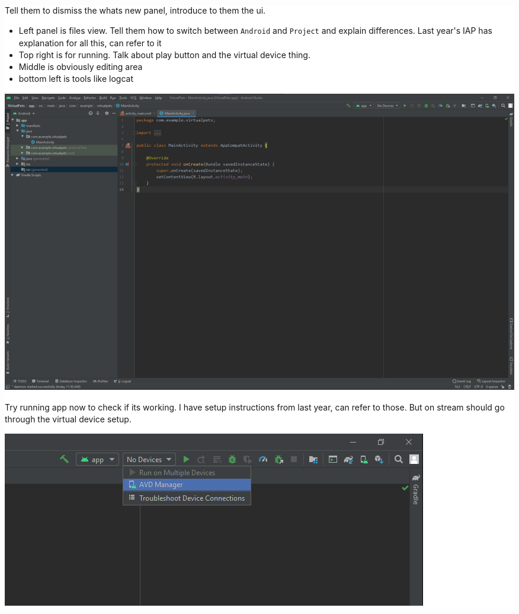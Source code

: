 Tell them to dismiss the whats new panel, introduce to them the ui.
- Left panel is files view. Tell them how to switch between `Android` and `Project` and explain differences. Last year's IAP has explanation for all this, can refer to it
- Top right is for running. Talk about play button and the virtual device thing.
- Middle is obviously editing area
- bottom left is tools like logcat

![](../../imgs/gtc/android/android_startup_clean.png)

Try running app now to check if its working. I have setup instructions from last year, can refer to those. But on stream should go through the virtual device setup.

![](../../imgs/gtc/android/avd_setup_1.png)
